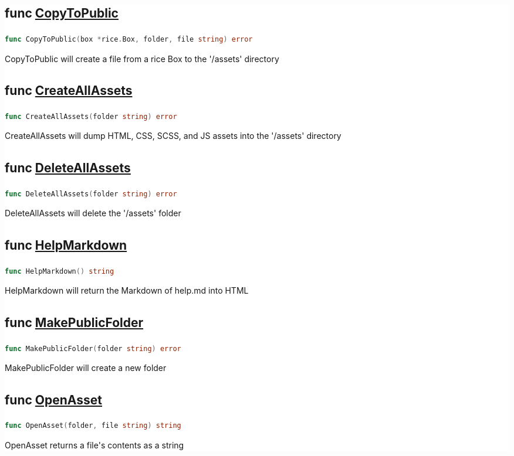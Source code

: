 

## <a name="CopyToPublic">func</a> [CopyToPublic](https://github.com/hunterlong/statping/tree/master/source/source.go?s=6379:6438#L189)
``` go
func CopyToPublic(box *rice.Box, folder, file string) error
```
CopyToPublic will create a file from a rice Box to the '/assets' directory



## <a name="CreateAllAssets">func</a> [CreateAllAssets](https://github.com/hunterlong/statping/tree/master/source/source.go?s=4241:4282#L129)
``` go
func CreateAllAssets(folder string) error
```
CreateAllAssets will dump HTML, CSS, SCSS, and JS assets into the '/assets' directory



## <a name="DeleteAllAssets">func</a> [DeleteAllAssets](https://github.com/hunterlong/statping/tree/master/source/source.go?s=5436:5477#L156)
``` go
func DeleteAllAssets(folder string) error
```
DeleteAllAssets will delete the '/assets' folder



## <a name="HelpMarkdown">func</a> [HelpMarkdown](https://github.com/hunterlong/statping/tree/master/source/source.go?s=1742:1768#L46)
``` go
func HelpMarkdown() string
```
HelpMarkdown will return the Markdown of help.md into HTML



## <a name="MakePublicFolder">func</a> [MakePublicFolder](https://github.com/hunterlong/statping/tree/master/source/source.go?s=6946:6988#L206)
``` go
func MakePublicFolder(folder string) error
```
MakePublicFolder will create a new folder



## <a name="OpenAsset">func</a> [OpenAsset](https://github.com/hunterlong/statping/tree/master/source/source.go?s=3931:3973#L119)
``` go
func OpenAsset(folder, file string) string
```
OpenAsset returns a file's contents as a string
